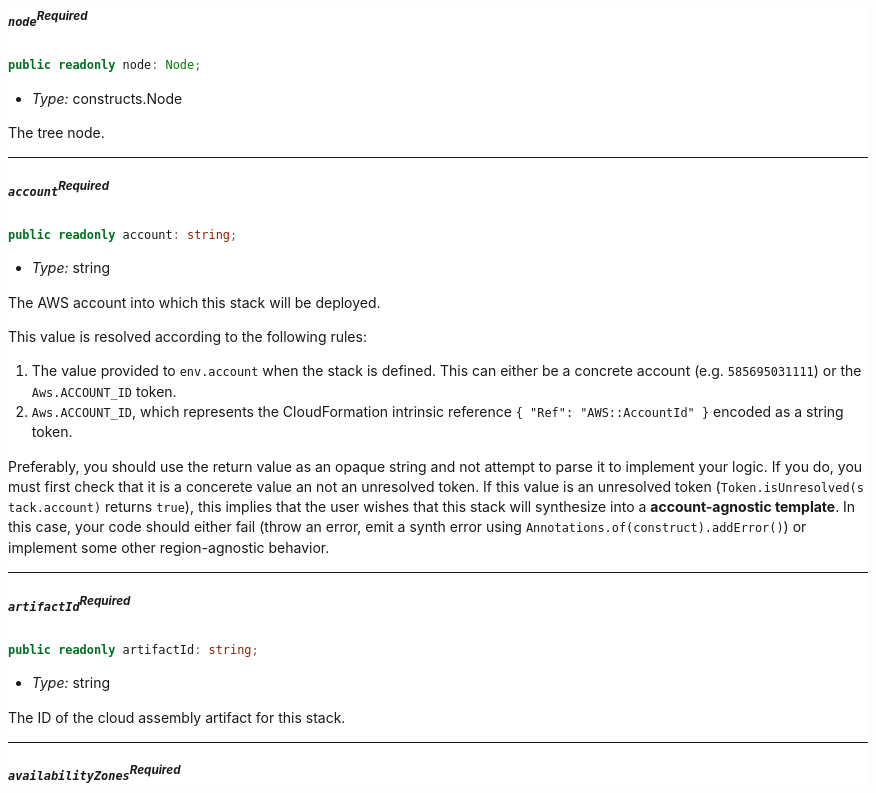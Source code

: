 
##### `node`<sup>Required</sup> <a name="node" id="aws-bootstrap-kit.AwsOrganizationsStack.property.node"></a>

```typescript
public readonly node: Node;
```

- *Type:* constructs.Node

The tree node.

---

##### `account`<sup>Required</sup> <a name="account" id="aws-bootstrap-kit.AwsOrganizationsStack.property.account"></a>

```typescript
public readonly account: string;
```

- *Type:* string

The AWS account into which this stack will be deployed.

This value is resolved according to the following rules:

1. The value provided to `env.account` when the stack is defined. This can
    either be a concrete account (e.g. `585695031111`) or the
    `Aws.ACCOUNT_ID` token.
3. `Aws.ACCOUNT_ID`, which represents the CloudFormation intrinsic reference
    `{ "Ref": "AWS::AccountId" }` encoded as a string token.

Preferably, you should use the return value as an opaque string and not
attempt to parse it to implement your logic. If you do, you must first
check that it is a concerete value an not an unresolved token. If this
value is an unresolved token (`Token.isUnresolved(stack.account)` returns
`true`), this implies that the user wishes that this stack will synthesize
into a **account-agnostic template**. In this case, your code should either
fail (throw an error, emit a synth error using `Annotations.of(construct).addError()`) or
implement some other region-agnostic behavior.

---

##### `artifactId`<sup>Required</sup> <a name="artifactId" id="aws-bootstrap-kit.AwsOrganizationsStack.property.artifactId"></a>

```typescript
public readonly artifactId: string;
```

- *Type:* string

The ID of the cloud assembly artifact for this stack.

---

##### `availabilityZones`<sup>Required</sup> <a name="availabilityZones" id="aws-bootstrap-kit.AwsOrganizationsStack.property.availabilityZones"></a>
